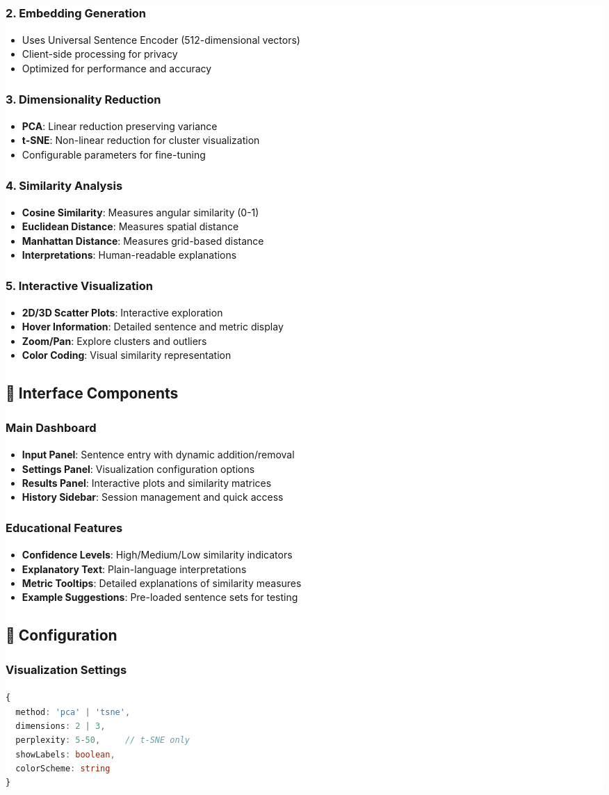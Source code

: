 ### 2. Embedding Generation
- Uses Universal Sentence Encoder (512-dimensional vectors)
- Client-side processing for privacy
- Optimized for performance and accuracy

### 3. Dimensionality Reduction
- **PCA**: Linear reduction preserving variance
- **t-SNE**: Non-linear reduction for cluster visualization
- Configurable parameters for fine-tuning

### 4. Similarity Analysis
- **Cosine Similarity**: Measures angular similarity (0-1)
- **Euclidean Distance**: Measures spatial distance
- **Manhattan Distance**: Measures grid-based distance
- **Interpretations**: Human-readable explanations

### 5. Interactive Visualization
- **2D/3D Scatter Plots**: Interactive exploration
- **Hover Information**: Detailed sentence and metric display
- **Zoom/Pan**: Explore clusters and outliers
- **Color Coding**: Visual similarity representation

## 🎨 Interface Components

### Main Dashboard
- **Input Panel**: Sentence entry with dynamic addition/removal
- **Settings Panel**: Visualization configuration options
- **Results Panel**: Interactive plots and similarity matrices
- **History Sidebar**: Session management and quick access

### Educational Features
- **Confidence Levels**: High/Medium/Low similarity indicators
- **Explanatory Text**: Plain-language interpretations
- **Metric Tooltips**: Detailed explanations of similarity measures
- **Example Suggestions**: Pre-loaded sentence sets for testing

## 🔧 Configuration

### Visualization Settings
```typescript
{
  method: 'pca' | 'tsne',
  dimensions: 2 | 3,
  perplexity: 5-50,     // t-SNE only
  showLabels: boolean,
  colorScheme: string
}
```
